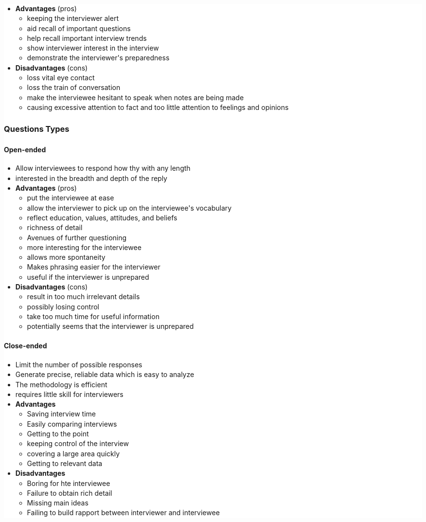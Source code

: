 - **Advantages** (pros)
    - keeping the interviewer alert
    - aid recall of important questions
    - help recall important interview trends
    - show interviewer interest in the interview
    - demonstrate the interviewer's preparedness
- **Disadvantages** (cons)
    - loss vital eye contact
    - loss the train of conversation
    - make the interviewee hesitant to speak when notes are being made
    - causing excessive attention to fact and too little attention to feelings and opinions

### Questions Types

#### Open-ended

- Allow interviewees to respond how thy with any length
- interested in the breadth and depth of the reply
- **Advantages** (pros)
    - put the interviewee at ease
    - allow the interviewer to pick up on the interviewee's vocabulary
    - reflect education, values, attitudes, and beliefs
    - richness of detail
    - Avenues of further questioning
    - more interesting for the interviewee
    - allows more spontaneity
    - Makes phrasing easier for the interviewer
    - useful if the interviewer is unprepared
- **Disadvantages** (cons)
    - result in too much irrelevant details
    - possibly losing control
    - take too much time for useful information
    - potentially seems that the interviewer is unprepared

#### Close-ended

- Limit the number of possible responses
- Generate precise, reliable data which is easy to analyze
- The methodology is efficient
- requires little skill for interviewers
- **Advantages** 
    - Saving interview time
    - Easily  comparing interviews
    - Getting to the point
    - keeping control of the interview
    - covering a large area quickly
    - Getting to relevant data
- **Disadvantages**
    - Boring for hte interviewee
    - Failure to obtain rich detail
    - Missing main ideas
    - Failing to build rapport between interviewer and interviewee
